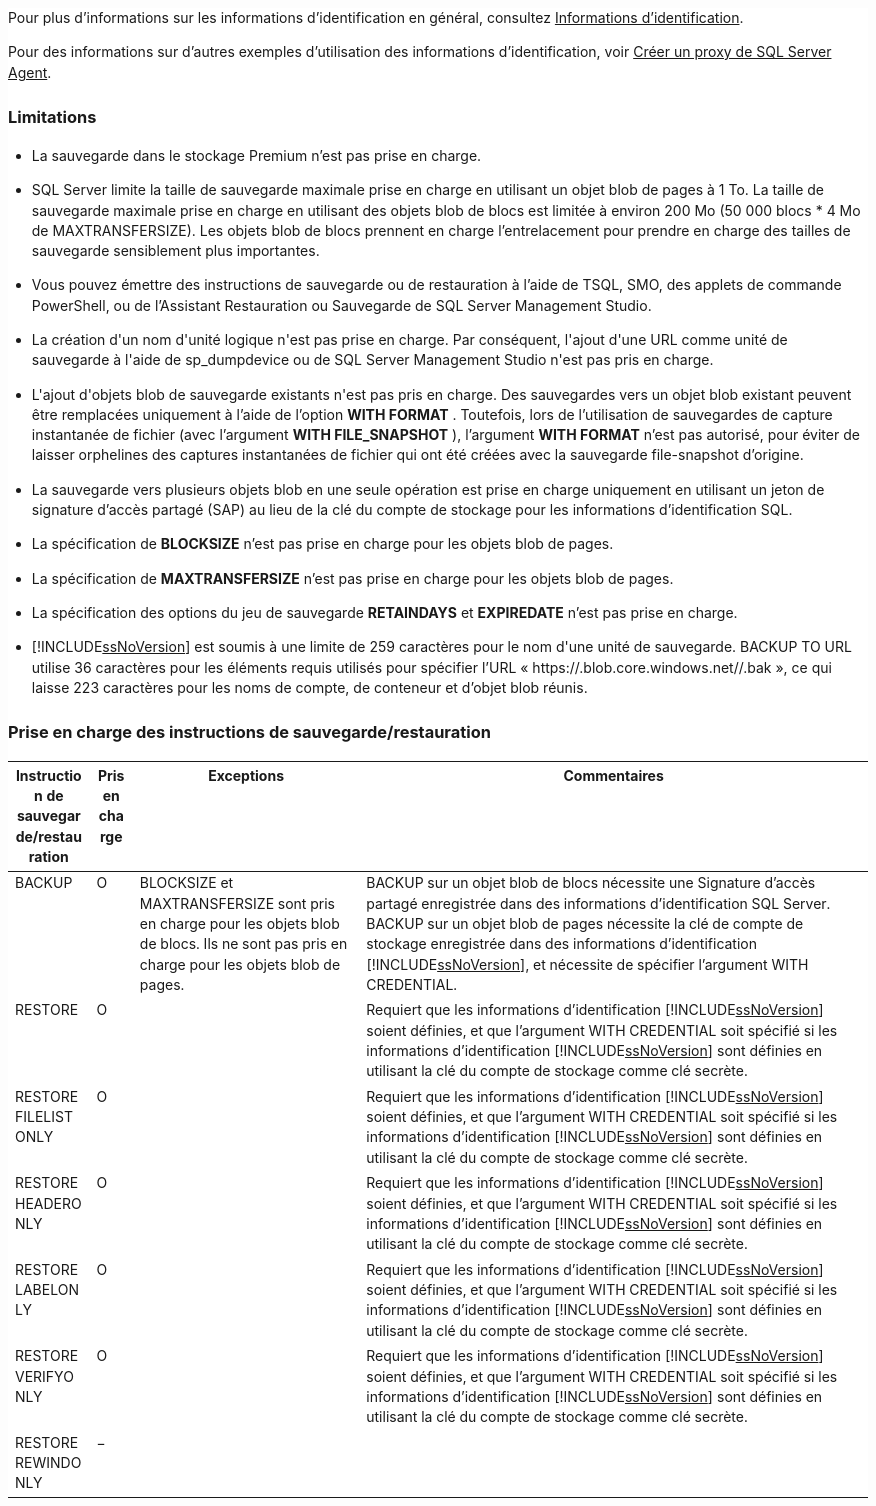  Pour plus d’informations sur les informations d’identification en général, consultez [Informations d’identification](http://msdn.microsoft.com/library/ms161950.aspx).  
  
 Pour des informations sur d’autres exemples d’utilisation des informations d’identification, voir [Créer un proxy de SQL Server Agent](http://msdn.microsoft.com/library/ms175834.aspx).  
  
###  <a name="limitations"></a> Limitations  
  
-   La sauvegarde dans le stockage Premium n’est pas prise en charge.  
  
-   SQL Server limite la taille de sauvegarde maximale prise en charge en utilisant un objet blob de pages à 1 To. La taille de sauvegarde maximale prise en charge en utilisant des objets blob de blocs est limitée à environ 200 Mo (50 000 blocs * 4 Mo de MAXTRANSFERSIZE). Les objets blob de blocs prennent en charge l’entrelacement pour prendre en charge des tailles de sauvegarde sensiblement plus importantes.  
  
-   Vous pouvez émettre des instructions de sauvegarde ou de restauration à l’aide de TSQL, SMO, des applets de commande PowerShell, ou de l’Assistant Restauration ou Sauvegarde de SQL Server Management Studio.   
  
-   La création d'un nom d'unité logique n'est pas prise en charge. Par conséquent, l'ajout d'une URL comme unité de sauvegarde à l'aide de sp_dumpdevice ou de SQL Server Management Studio n'est pas pris en charge.  
  
-   L'ajout d'objets blob de sauvegarde existants n'est pas pris en charge. Des sauvegardes vers un objet blob existant peuvent être remplacées uniquement à l’aide de l’option **WITH FORMAT** . Toutefois, lors de l’utilisation de sauvegardes de capture instantanée de fichier (avec l’argument **WITH FILE_SNAPSHOT** ), l’argument **WITH FORMAT** n’est pas autorisé, pour éviter de laisser orphelines des captures instantanées de fichier qui ont été créées avec la sauvegarde file-snapshot d’origine.  
  
-   La sauvegarde vers plusieurs objets blob en une seule opération est prise en charge uniquement en utilisant un jeton de signature d’accès partagé (SAP) au lieu de la clé du compte de stockage pour les informations d’identification SQL.  
  
-   La spécification de **BLOCKSIZE** n’est pas prise en charge pour les objets blob de pages. 
  
-   La spécification de **MAXTRANSFERSIZE** n’est pas prise en charge pour les objets blob de pages. 
  
-   La spécification des options du jeu de sauvegarde **RETAINDAYS** et **EXPIREDATE** n’est pas prise en charge.  
  
-   [!INCLUDE[ssNoVersion](../../includes/ssnoversion-md.md)] est soumis à une limite de 259 caractères pour le nom d'une unité de sauvegarde. BACKUP TO URL utilise 36 caractères pour les éléments requis utilisés pour spécifier l’URL « https://.blob.core.windows.net//.bak », ce qui laisse 223 caractères pour les noms de compte, de conteneur et d’objet blob réunis.  
  
###  <a name="Support"></a> Prise en charge des instructions de sauvegarde/restauration  
  
|Instruction de sauvegarde/restauration|Pris en charge|Exceptions|Commentaires|
|-|-|-|-|
|BACKUP|O|BLOCKSIZE et MAXTRANSFERSIZE sont pris en charge pour les objets blob de blocs. Ils ne sont pas pris en charge pour les objets blob de pages. | BACKUP sur un objet blob de blocs nécessite une Signature d’accès partagé enregistrée dans des informations d’identification SQL Server. BACKUP sur un objet blob de pages nécessite la clé de compte de stockage enregistrée dans des informations d’identification [!INCLUDE[ssNoVersion](../../includes/ssnoversion-md.md)], et nécessite de spécifier l’argument WITH CREDENTIAL.|  
|RESTORE|O||Requiert que les informations d’identification [!INCLUDE[ssNoVersion](../../includes/ssnoversion-md.md)] soient définies, et que l’argument WITH CREDENTIAL soit spécifié si les informations d’identification [!INCLUDE[ssNoVersion](../../includes/ssnoversion-md.md)] sont définies en utilisant la clé du compte de stockage comme clé secrète.|  
|RESTORE FILELISTONLY|O||Requiert que les informations d’identification [!INCLUDE[ssNoVersion](../../includes/ssnoversion-md.md)] soient définies, et que l’argument WITH CREDENTIAL soit spécifié si les informations d’identification [!INCLUDE[ssNoVersion](../../includes/ssnoversion-md.md)] sont définies en utilisant la clé du compte de stockage comme clé secrète.|  
|RESTORE HEADERONLY|O||Requiert que les informations d’identification [!INCLUDE[ssNoVersion](../../includes/ssnoversion-md.md)] soient définies, et que l’argument WITH CREDENTIAL soit spécifié si les informations d’identification [!INCLUDE[ssNoVersion](../../includes/ssnoversion-md.md)] sont définies en utilisant la clé du compte de stockage comme clé secrète.|  
|RESTORE LABELONLY|O||Requiert que les informations d’identification [!INCLUDE[ssNoVersion](../../includes/ssnoversion-md.md)] soient définies, et que l’argument WITH CREDENTIAL soit spécifié si les informations d’identification [!INCLUDE[ssNoVersion](../../includes/ssnoversion-md.md)] sont définies en utilisant la clé du compte de stockage comme clé secrète.|  
|RESTORE VERIFYONLY|O||Requiert que les informations d’identification [!INCLUDE[ssNoVersion](../../includes/ssnoversion-md.md)] soient définies, et que l’argument WITH CREDENTIAL soit spécifié si les informations d’identification [!INCLUDE[ssNoVersion](../../includes/ssnoversion-md.md)] sont définies en utilisant la clé du compte de stockage comme clé secrète.|  
|RESTORE REWINDONLY|−|||  
  